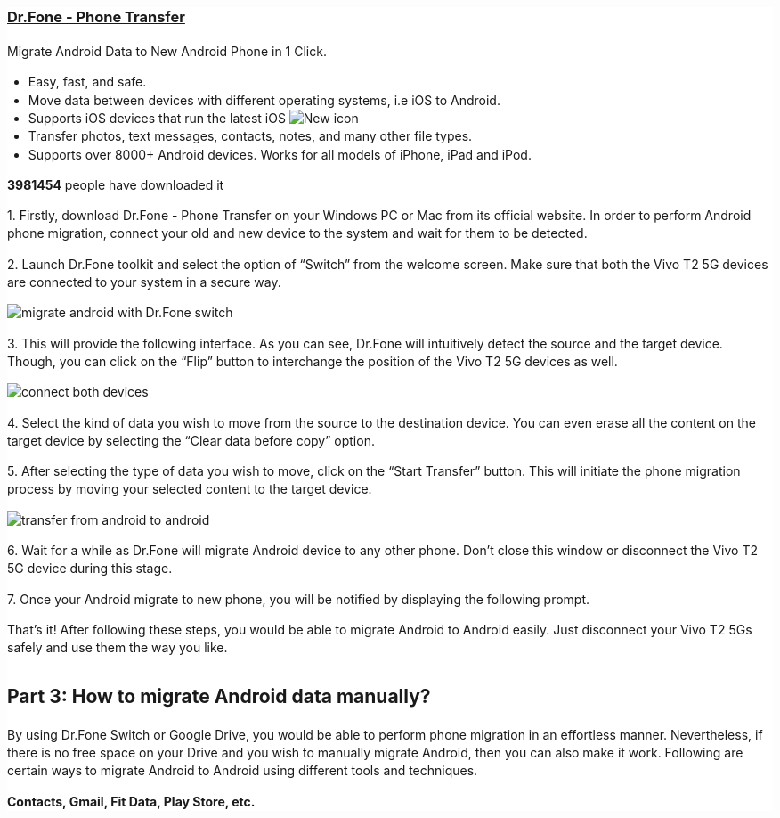 

### [Dr.Fone - Phone Transfer](https://tools.techidaily.com/wondershare/drfone/phone-switch/)

Migrate Android Data to New Android Phone in 1 Click.

- Easy, fast, and safe.
- Move data between devices with different operating systems, i.e iOS to Android.
- Supports iOS devices that run the latest iOS ![New icon](https://images.wondershare.com/drfone/others/new_23.png)
- Transfer photos, text messages, contacts, notes, and many other file types.
- Supports over 8000+ Android devices. Works for all models of iPhone, iPad and iPod.

**3981454** people have downloaded it

1\. Firstly, download Dr.Fone - Phone Transfer on your Windows PC or Mac from its official website. In order to perform Android phone migration, connect your old and new device to the system and wait for them to be detected.

2\. Launch Dr.Fone toolkit and select the option of “Switch” from the welcome screen. Make sure that both the Vivo T2 5G devices are connected to your system in a secure way.

![migrate android with Dr.Fone switch](https://images.wondershare.com/drfone/guide/drfone-home.png)

3\. This will provide the following interface. As you can see, Dr.Fone will intuitively detect the source and the target device. Though, you can click on the “Flip” button to interchange the position of the Vivo T2 5G devices as well.

![connect both devices](https://images.wondershare.com/drfone/guide/transfer-android-to-android-1.png)

4\. Select the kind of data you wish to move from the source to the destination device. You can even erase all the content on the target device by selecting the “Clear data before copy” option.

5\. After selecting the type of data you wish to move, click on the “Start Transfer” button. This will initiate the phone migration process by moving your selected content to the target device.

![transfer from android to android](https://images.wondershare.com/drfone/guide/transfer-android-to-android-3.png)

6\. Wait for a while as Dr.Fone will migrate Android device to any other phone. Don’t close this window or disconnect the Vivo T2 5G device during this stage.

7\. Once your Android migrate to new phone, you will be notified by displaying the following prompt.

That’s it! After following these steps, you would be able to migrate Android to Android easily. Just disconnect your Vivo T2 5Gs safely and use them the way you like.

## Part 3: How to migrate Android data manually?

By using Dr.Fone Switch or Google Drive, you would be able to perform phone migration in an effortless manner. Nevertheless, if there is no free space on your Drive and you wish to manually migrate Android, then you can also make it work. Following are certain ways to migrate Android to Android using different tools and techniques.

**Contacts, Gmail, Fit Data, Play Store, etc.**
